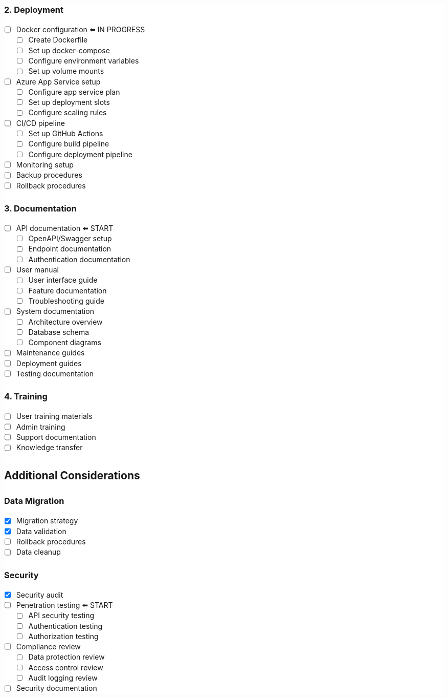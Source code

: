 ### 2. Deployment
- [ ] Docker configuration ⬅️ IN PROGRESS
  - [ ] Create Dockerfile
  - [ ] Set up docker-compose
  - [ ] Configure environment variables
  - [ ] Set up volume mounts
- [ ] Azure App Service setup
  - [ ] Configure app service plan
  - [ ] Set up deployment slots
  - [ ] Configure scaling rules
- [ ] CI/CD pipeline
  - [ ] Set up GitHub Actions
  - [ ] Configure build pipeline
  - [ ] Configure deployment pipeline
- [ ] Monitoring setup
- [ ] Backup procedures
- [ ] Rollback procedures

### 3. Documentation
- [ ] API documentation ⬅️ START
  - [ ] OpenAPI/Swagger setup
  - [ ] Endpoint documentation
  - [ ] Authentication documentation
- [ ] User manual
  - [ ] User interface guide
  - [ ] Feature documentation
  - [ ] Troubleshooting guide
- [ ] System documentation
  - [ ] Architecture overview
  - [ ] Database schema
  - [ ] Component diagrams
- [ ] Maintenance guides
- [ ] Deployment guides
- [ ] Testing documentation

### 4. Training
- [ ] User training materials
- [ ] Admin training
- [ ] Support documentation
- [ ] Knowledge transfer

## Additional Considerations
### Data Migration
- [x] Migration strategy
- [x] Data validation
- [ ] Rollback procedures
- [ ] Data cleanup

### Security
- [x] Security audit
- [ ] Penetration testing ⬅️ START
  - [ ] API security testing
  - [ ] Authentication testing
  - [ ] Authorization testing
- [ ] Compliance review
  - [ ] Data protection review
  - [ ] Access control review
  - [ ] Audit logging review
- [ ] Security documentation

